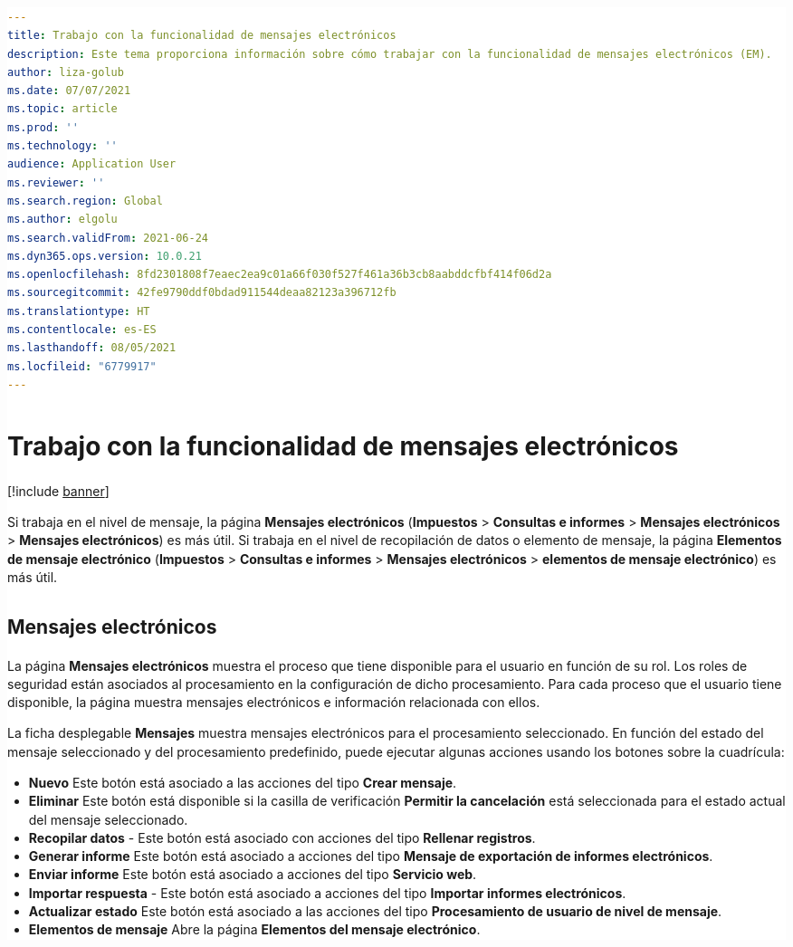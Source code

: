 ```yaml
---
title: Trabajo con la funcionalidad de mensajes electrónicos
description: Este tema proporciona información sobre cómo trabajar con la funcionalidad de mensajes electrónicos (EM).
author: liza-golub
ms.date: 07/07/2021
ms.topic: article
ms.prod: ''
ms.technology: ''
audience: Application User
ms.reviewer: ''
ms.search.region: Global
ms.author: elgolu
ms.search.validFrom: 2021-06-24
ms.dyn365.ops.version: 10.0.21
ms.openlocfilehash: 8fd2301808f7eaec2ea9c01a66f030f527f461a36b3cb8aabddcfbf414f06d2a
ms.sourcegitcommit: 42fe9790ddf0bdad911544deaa82123a396712fb
ms.translationtype: HT
ms.contentlocale: es-ES
ms.lasthandoff: 08/05/2021
ms.locfileid: "6779917"
---
```

# <a name="work-with-the-electronic-messages-functionality"></a>Trabajo con la funcionalidad de mensajes electrónicos

[!include [banner](../includes/banner.md)]

Si trabaja en el nivel de mensaje, la página **Mensajes electrónicos** (**Impuestos** \> **Consultas e informes** \> **Mensajes electrónicos** \> **Mensajes electrónicos**) es más útil. Si trabaja en el nivel de recopilación de datos o elemento de mensaje, la página **Elementos de mensaje electrónico** (**Impuestos** \> **Consultas e informes** \> **Mensajes electrónicos** \> **elementos de mensaje electrónico**) es más útil.

## <a name="electronic-messages"></a>Mensajes electrónicos

La página **Mensajes electrónicos** muestra el proceso que tiene disponible para el usuario en función de su rol. Los roles de seguridad están asociados al procesamiento en la configuración de dicho procesamiento. Para cada proceso que el usuario tiene disponible, la página muestra mensajes electrónicos e información relacionada con ellos.

La ficha desplegable **Mensajes** muestra mensajes electrónicos para el procesamiento seleccionado. En función del estado del mensaje seleccionado y del procesamiento predefinido, puede ejecutar algunas acciones usando los botones sobre la cuadrícula:

- **Nuevo** Este botón está asociado a las acciones del tipo **Crear mensaje**.
- **Eliminar** Este botón está disponible si la casilla de verificación **Permitir la cancelación** está seleccionada para el estado actual del mensaje seleccionado.
- **Recopilar datos** - Este botón está asociado con acciones del tipo **Rellenar registros**.
- **Generar informe** Este botón está asociado a acciones del tipo **Mensaje de exportación de informes electrónicos**.
- **Enviar informe** Este botón está asociado a acciones del tipo **Servicio web**.
- **Importar respuesta** - Este botón está asociado a acciones del tipo **Importar informes electrónicos**.
- **Actualizar estado** Este botón está asociado a las acciones del tipo **Procesamiento de usuario de nivel de mensaje**.
- **Elementos de mensaje** Abre la página **Elementos del mensaje electrónico**.
